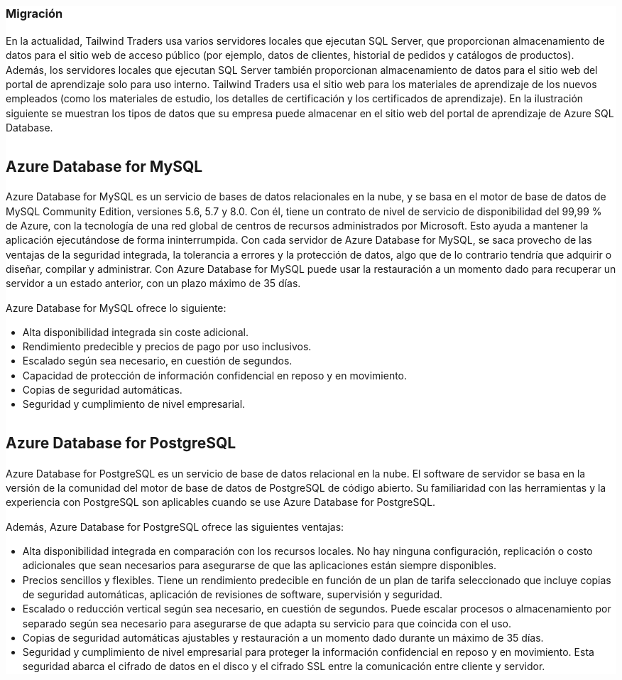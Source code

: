 ### Migración
En la actualidad, Tailwind Traders usa varios servidores locales que ejecutan SQL Server, que proporcionan almacenamiento de datos para el sitio web de acceso público (por ejemplo, datos de clientes, historial de pedidos y catálogos de productos). Además, los servidores locales que ejecutan SQL Server también proporcionan almacenamiento de datos para el sitio web del portal de aprendizaje solo para uso interno. Tailwind Traders usa el sitio web para los materiales de aprendizaje de los nuevos empleados (como los materiales de estudio, los detalles de certificación y los certificados de aprendizaje). En la ilustración siguiente se muestran los tipos de datos que su empresa puede almacenar en el sitio web del portal de aprendizaje de Azure SQL Database.


## Azure Database for MySQL
Azure Database for MySQL es un servicio de bases de datos relacionales en la nube, y se basa en el motor de base de datos de MySQL Community Edition, versiones 5.6, 5.7 y 8.0. Con él, tiene un contrato de nivel de servicio de disponibilidad del 99,99 % de Azure, con la tecnología de una red global de centros de recursos administrados por Microsoft. Esto ayuda a mantener la aplicación ejecutándose de forma ininterrumpida. Con cada servidor de Azure Database for MySQL, se saca provecho de las ventajas de la seguridad integrada, la tolerancia a errores y la protección de datos, algo que de lo contrario tendría que adquirir o diseñar, compilar y administrar. Con Azure Database for MySQL puede usar la restauración a un momento dado para recuperar un servidor a un estado anterior, con un plazo máximo de 35 días.

Azure Database for MySQL ofrece lo siguiente:

* Alta disponibilidad integrada sin coste adicional.
* Rendimiento predecible y precios de pago por uso inclusivos.
* Escalado según sea necesario, en cuestión de segundos.
* Capacidad de protección de información confidencial en reposo y en movimiento.
* Copias de seguridad automáticas.
* Seguridad y cumplimiento de nivel empresarial.


## Azure Database for PostgreSQL
Azure Database for PostgreSQL es un servicio de base de datos relacional en la nube. El software de servidor se basa en la versión de la comunidad del motor de base de datos de PostgreSQL de código abierto. Su familiaridad con las herramientas y la experiencia con PostgreSQL son aplicables cuando se use Azure Database for PostgreSQL.

Además, Azure Database for PostgreSQL ofrece las siguientes ventajas:

* Alta disponibilidad integrada en comparación con los recursos locales. No hay ninguna configuración, replicación o costo adicionales que sean necesarios para asegurarse de que las aplicaciones están siempre disponibles.
* Precios sencillos y flexibles. Tiene un rendimiento predecible en función de un plan de tarifa seleccionado que incluye copias de seguridad automáticas, aplicación de revisiones de software, supervisión y seguridad.
* Escalado o reducción vertical según sea necesario, en cuestión de segundos. Puede escalar procesos o almacenamiento por separado según sea necesario para asegurarse de que adapta su servicio para que coincida con el uso.
* Copias de seguridad automáticas ajustables y restauración a un momento dado durante un máximo de 35 días.
* Seguridad y cumplimiento de nivel empresarial para proteger la información confidencial en reposo y en movimiento. Esta seguridad abarca el cifrado de datos en el disco y el cifrado SSL entre la comunicación entre cliente y servidor.
